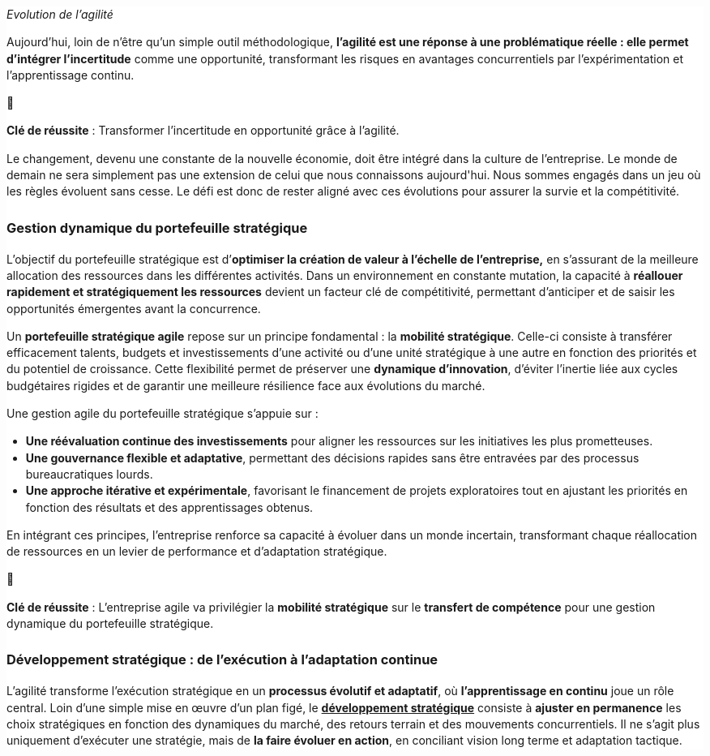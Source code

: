 *Evolution de l’agilité*

Aujourd’hui, loin de n’être qu’un simple outil méthodologique, **l’agilité est une réponse à une problématique réelle : elle permet d’intégrer l’incertitude** comme une opportunité, transformant les risques en avantages concurrentiels par l’expérimentation et l’apprentissage continu.

<aside>
🌟

**Clé de réussite** : Transformer l’incertitude en opportunité grâce à l’agilité.

</aside>

Le changement, devenu une constante de la nouvelle économie, doit être intégré dans la culture de l’entreprise. Le monde de demain ne sera simplement pas une extension de celui que nous connaissons aujourd'hui. Nous sommes engagés dans un jeu où les règles évoluent sans cesse. Le défi est donc de rester aligné avec ces évolutions pour assurer la survie et la compétitivité.

### **Gestion dynamique du portefeuille stratégique**

L’objectif du portefeuille stratégique est d’**optimiser la création de valeur à l’échelle de l’entreprise,**  en s’assurant de la meilleure allocation des ressources dans les différentes activités. Dans un environnement en constante mutation, la capacité à **réallouer rapidement et stratégiquement les ressources** devient un facteur clé de compétitivité, permettant d’anticiper et de saisir les opportunités émergentes avant la concurrence.

Un **portefeuille stratégique agile** repose sur un principe fondamental : la **mobilité stratégique**. Celle-ci consiste à transférer efficacement talents, budgets et investissements d’une activité ou d’une unité stratégique à une autre en fonction des priorités et du potentiel de croissance. Cette flexibilité permet de préserver une **dynamique d’innovation**, d’éviter l’inertie liée aux cycles budgétaires rigides et de garantir une meilleure résilience face aux évolutions du marché.

Une gestion agile du portefeuille stratégique s’appuie sur :

- **Une réévaluation continue des investissements** pour aligner les ressources sur les initiatives les plus prometteuses.
- **Une gouvernance flexible et adaptative**, permettant des décisions rapides sans être entravées par des processus bureaucratiques lourds.
- **Une approche itérative et expérimentale**, favorisant le financement de projets exploratoires tout en ajustant les priorités en fonction des résultats et des apprentissages obtenus.

En intégrant ces principes, l’entreprise renforce sa capacité à évoluer dans un monde incertain, transformant chaque réallocation de ressources en un levier de performance et d’adaptation stratégique.

<aside>
🌟

**Clé de réussite** : L’entreprise agile va privilégier la **mobilité stratégique** sur le **transfert de compétence** pour une gestion dynamique du portefeuille stratégique.

</aside>

### **Développement stratégique : de l’exécution à l’adaptation continue**

L’agilité transforme l’exécution stratégique en un **processus évolutif et adaptatif**, où **l’apprentissage en continu** joue un rôle central. Loin d’une simple mise en œuvre d’un plan figé, le [**développement stratégique**](https://www.notion.so/L-art-de-l-ex-cution-de-la-strat-gie-et-de-la-tactique-14590eaf28ff8094aff8d88d6b871ea8?pvs=21) consiste à **ajuster en permanence** les choix stratégiques en fonction des dynamiques du marché, des retours terrain et des mouvements concurrentiels. Il ne s’agit plus uniquement d’exécuter une stratégie, mais de **la faire évoluer en action**, en conciliant vision long terme et adaptation tactique.
